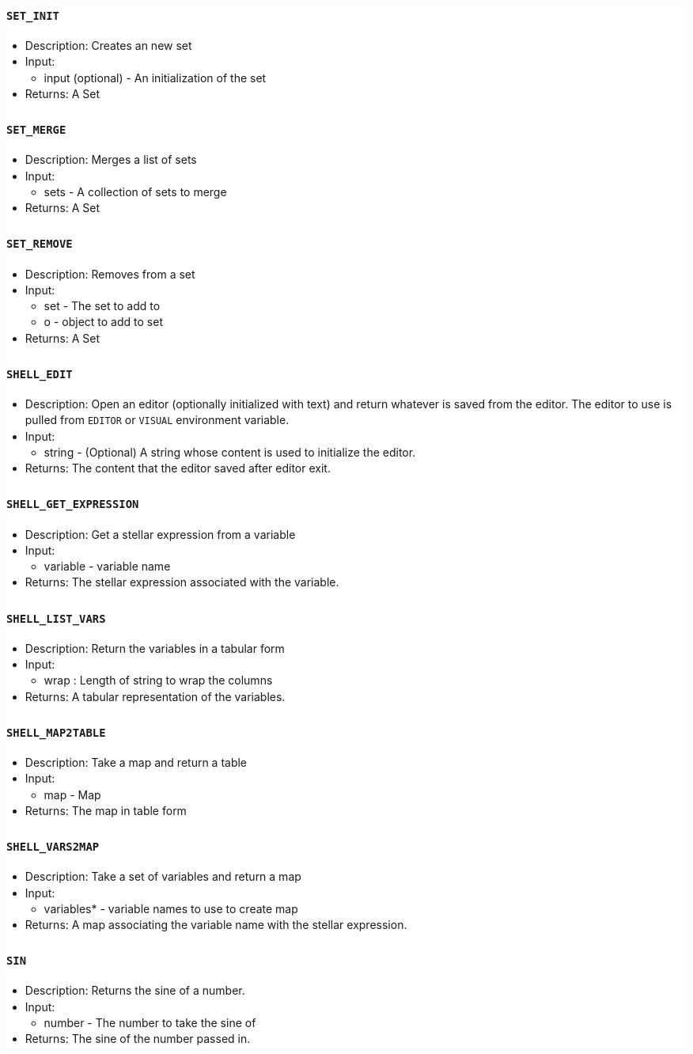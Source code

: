 ### `SET_INIT`
  * Description: Creates an new set
  * Input:
    * input (optional) - An initialization of the set
  * Returns: A Set

### `SET_MERGE`
  * Description: Merges a list of sets
  * Input:
    * sets - A collection of sets to merge
  * Returns: A Set

### `SET_REMOVE`
  * Description: Removes from a set
  * Input:
    * set - The set to add to
    * o - object to add to set
  * Returns: A Set

### `SHELL_EDIT`
  * Description: Open an editor (optionally initialized with text) and return whatever is saved from the editor.  The editor to use is pulled from `EDITOR` or `VISUAL` environment variable.
  * Input:
    * string - (Optional) A string whose content is used to initialize the editor.
  * Returns: The content that the editor saved after editor exit.
### `SHELL_GET_EXPRESSION`
  * Description: Get a stellar expression from a variable
  * Input:
    * variable - variable name
  * Returns: The stellar expression associated with the variable.
### `SHELL_LIST_VARS`
  * Description: Return the variables in a tabular form
  * Input:
    * wrap : Length of string to wrap the columns
  * Returns: A tabular representation of the variables.
### `SHELL_MAP2TABLE`
  * Description: Take a map and return a table
  * Input:
    * map - Map
  * Returns: The map in table form
### `SHELL_VARS2MAP`
  * Description: Take a set of variables and return a map
  * Input:
    * variables* - variable names to use to create map 
  * Returns: A map associating the variable name with the stellar expression.

### `SIN`
  * Description: Returns the sine of a number.
  * Input:
    * number - The number to take the sine of
  * Returns: The sine of the number passed in.
